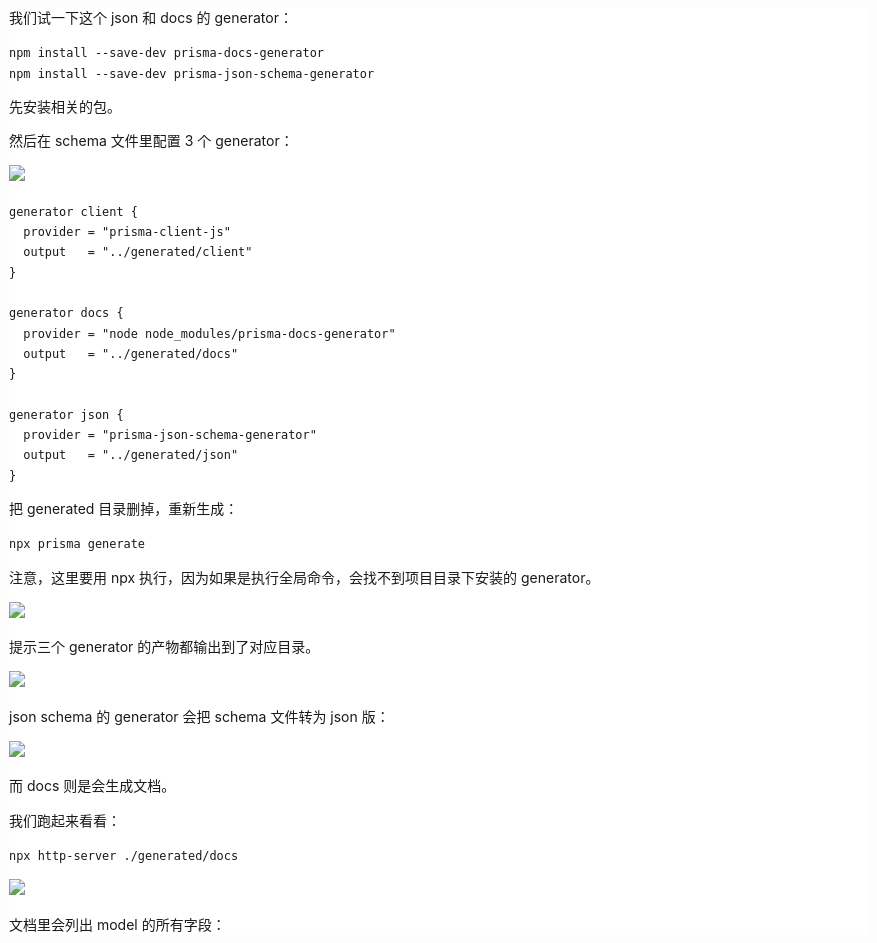我们试一下这个 json 和 docs 的 generator：

```
npm install --save-dev prisma-docs-generator
npm install --save-dev prisma-json-schema-generator
```
先安装相关的包。

然后在 schema 文件里配置 3 个 generator：

![](https://p3-juejin.byteimg.com/tos-cn-i-k3u1fbpfcp/3ccca2d497f44f6080fc60ab88abbe2f~tplv-k3u1fbpfcp-jj-mark:0:0:0:0:q75.image#?w=982&h=704&s=222270&e=png&b=1f1f1f)
```
generator client {
  provider = "prisma-client-js"
  output   = "../generated/client"
}

generator docs {
  provider = "node node_modules/prisma-docs-generator"
  output   = "../generated/docs"
}

generator json {
  provider = "prisma-json-schema-generator"
  output   = "../generated/json"
}
```
把 generated 目录删掉，重新生成：

```
npx prisma generate
```
注意，这里要用 npx 执行，因为如果是执行全局命令，会找不到项目目录下安装的 generator。

![](https://p1-juejin.byteimg.com/tos-cn-i-k3u1fbpfcp/aa75aab2da764e06afb755efcfdbcc76~tplv-k3u1fbpfcp-jj-mark:0:0:0:0:q75.image#?w=1126&h=434&s=132905&e=png&b=181818)

提示三个 generator 的产物都输出到了对应目录。

![](https://p6-juejin.byteimg.com/tos-cn-i-k3u1fbpfcp/cc2dd16688944645a86dbaf44ff472c3~tplv-k3u1fbpfcp-jj-mark:0:0:0:0:q75.image#?w=530&h=784&s=156876&e=png&b=1a1a1a)

json schema 的 generator 会把 schema 文件转为 json 版：

![](https://p9-juejin.byteimg.com/tos-cn-i-k3u1fbpfcp/26eebdf46e0e42488aa26a8264e32852~tplv-k3u1fbpfcp-jj-mark:0:0:0:0:q75.image#?w=1000&h=1086&s=239381&e=png&b=202020)

而 docs 则是会生成文档。

我们跑起来看看：

```
npx http-server ./generated/docs
```

![](https://p3-juejin.byteimg.com/tos-cn-i-k3u1fbpfcp/f86f5187be6f432f93cee71b6944c60e~tplv-k3u1fbpfcp-jj-mark:0:0:0:0:q75.image#?w=738&h=504&s=160384&e=png&b=181818)

文档里会列出 model 的所有字段：
